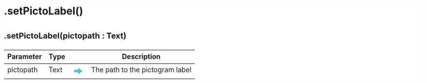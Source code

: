 
## .setPictoLabel()

### .setPictoLabel(pictopath : Text)

| Parameter    | Type |  |Description|
| -------- | ------- | ------- | ------- |
| pictopath  | Text  | <img src="DocImages/arrowRight.png"  height="25" align="center" /> | The path to the pictogram label |
